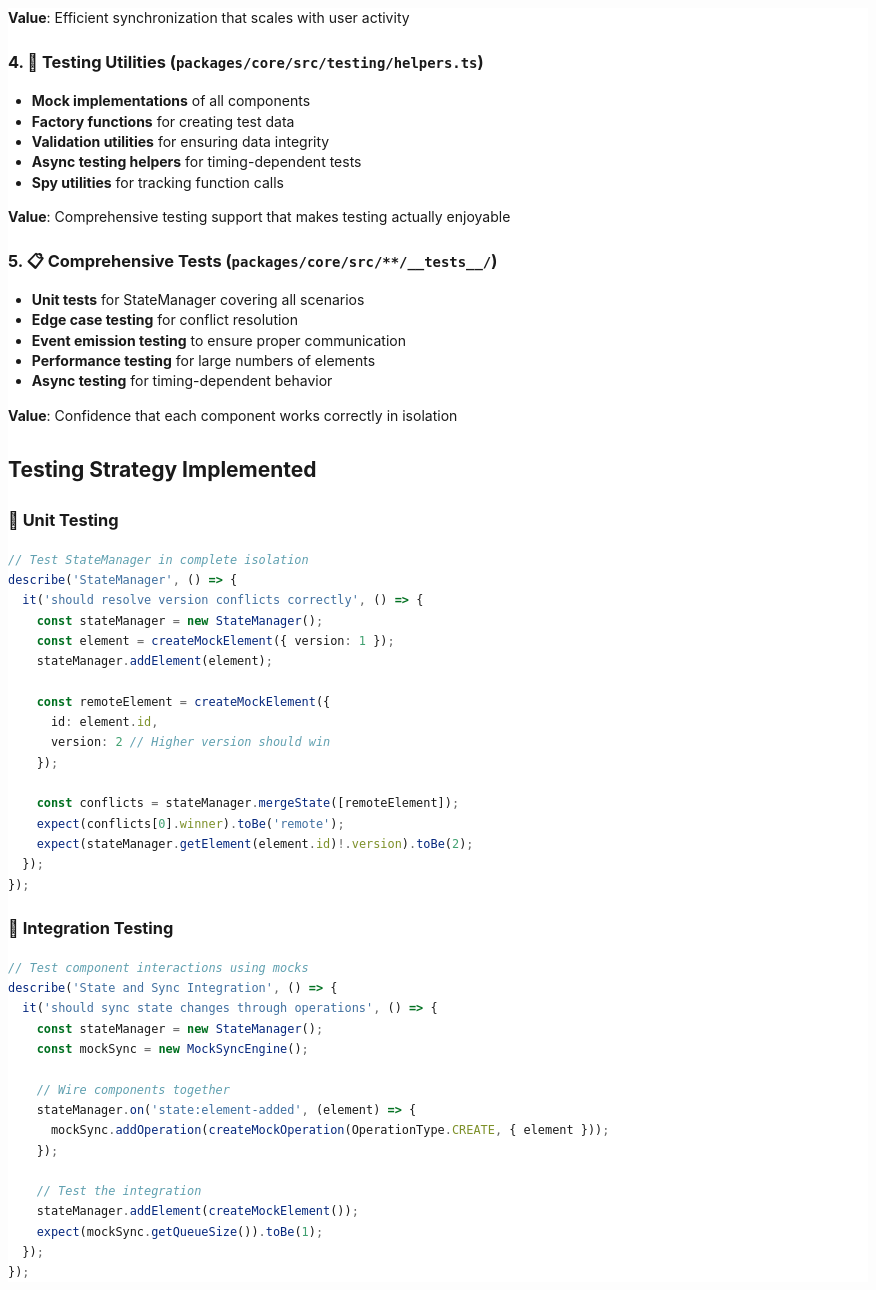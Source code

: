 **Value**: Efficient synchronization that scales with user activity

### 4. 🧪 **Testing Utilities (`packages/core/src/testing/helpers.ts`)**
- **Mock implementations** of all components
- **Factory functions** for creating test data
- **Validation utilities** for ensuring data integrity
- **Async testing helpers** for timing-dependent tests
- **Spy utilities** for tracking function calls

**Value**: Comprehensive testing support that makes testing actually enjoyable

### 5. 📋 **Comprehensive Tests (`packages/core/src/**/__tests__/`)**
- **Unit tests** for StateManager covering all scenarios
- **Edge case testing** for conflict resolution
- **Event emission testing** to ensure proper communication
- **Performance testing** for large numbers of elements
- **Async testing** for timing-dependent behavior

**Value**: Confidence that each component works correctly in isolation

## Testing Strategy Implemented

### 🔬 **Unit Testing**
```typescript
// Test StateManager in complete isolation
describe('StateManager', () => {
  it('should resolve version conflicts correctly', () => {
    const stateManager = new StateManager();
    const element = createMockElement({ version: 1 });
    stateManager.addElement(element);
    
    const remoteElement = createMockElement({ 
      id: element.id, 
      version: 2 // Higher version should win
    });
    
    const conflicts = stateManager.mergeState([remoteElement]);
    expect(conflicts[0].winner).toBe('remote');
    expect(stateManager.getElement(element.id)!.version).toBe(2);
  });
});
```

### 🔗 **Integration Testing**
```typescript
// Test component interactions using mocks
describe('State and Sync Integration', () => {
  it('should sync state changes through operations', () => {
    const stateManager = new StateManager();
    const mockSync = new MockSyncEngine();
    
    // Wire components together
    stateManager.on('state:element-added', (element) => {
      mockSync.addOperation(createMockOperation(OperationType.CREATE, { element }));
    });
    
    // Test the integration
    stateManager.addElement(createMockElement());
    expect(mockSync.getQueueSize()).toBe(1);
  });
});
```